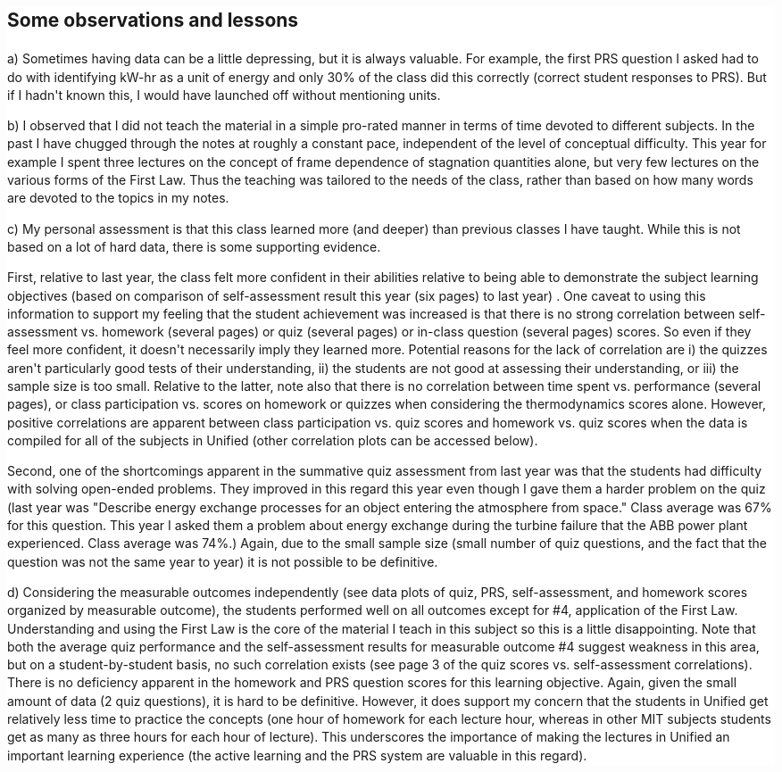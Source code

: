Some observations and lessons
-----------------------------

a) Sometimes having data can be a little depressing, but it is always valuable. For example, the first PRS question I asked had to do with identifying kW-hr as a unit of energy and only 30% of the class did this correctly (correct student responses to PRS). But if I hadn't known this, I would have launched off without mentioning units.

b) I observed that I did not teach the material in a simple pro-rated manner in terms of time devoted to different subjects. In the past I have chugged through the notes at roughly a constant pace, independent of the level of conceptual difficulty. This year for example I spent three lectures on the concept of frame dependence of stagnation quantities alone, but very few lectures on the various forms of the First Law. Thus the teaching was tailored to the needs of the class, rather than based on how many words are devoted to the topics in my notes.

c) My personal assessment is that this class learned more (and deeper) than previous classes I have taught. While this is not based on a lot of hard data, there is some supporting evidence.

First, relative to last year, the class felt more confident in their abilities relative to being able to demonstrate the subject learning objectives (based on comparison of self-assessment result this year (six pages) to last year) . One caveat to using this information to support my feeling that the student achievement was increased is that there is no strong correlation between self-assessment vs. homework (several pages) or quiz (several pages) or in-class question (several pages) scores. So even if they feel more confident, it doesn't necessarily imply they learned more. Potential reasons for the lack of correlation are i) the quizzes aren't particularly good tests of their understanding, ii) the students are not good at assessing their understanding, or iii) the sample size is too small. Relative to the latter, note also that there is no correlation between time spent vs. performance (several pages), or class participation vs. scores on homework or quizzes when considering the thermodynamics scores alone. However, positive correlations are apparent between class participation vs. quiz scores and homework vs. quiz scores when the data is compiled for all of the subjects in Unified (other correlation plots can be accessed below).

Second, one of the shortcomings apparent in the summative quiz assessment from last year was that the students had difficulty with solving open-ended problems. They improved in this regard this year even though I gave them a harder problem on the quiz (last year was "Describe energy exchange processes for an object entering the atmosphere from space." Class average was 67% for this question. This year I asked them a problem about energy exchange during the turbine failure that the ABB power plant experienced. Class average was 74%.) Again, due to the small sample size (small number of quiz questions, and the fact that the question was not the same year to year) it is not possible to be definitive.

d) Considering the measurable outcomes independently (see data plots of quiz, PRS, self-assessment, and homework scores organized by measurable outcome), the students performed well on all outcomes except for #4, application of the First Law. Understanding and using the First Law is the core of the material I teach in this subject so this is a little disappointing. Note that both the average quiz performance and the self-assessment results for measurable outcome #4 suggest weakness in this area, but on a student-by-student basis, no such correlation exists (see page 3 of the quiz scores vs. self-assessment correlations). There is no deficiency apparent in the homework and PRS question scores for this learning objective. Again, given the small amount of data (2 quiz questions), it is hard to be definitive. However, it does support my concern that the students in Unified get relatively less time to practice the concepts (one hour of homework for each lecture hour, whereas in other MIT subjects students get as many as three hours for each hour of lecture). This underscores the importance of making the lectures in Unified an important learning experience (the active learning and the PRS system are valuable in this regard).
